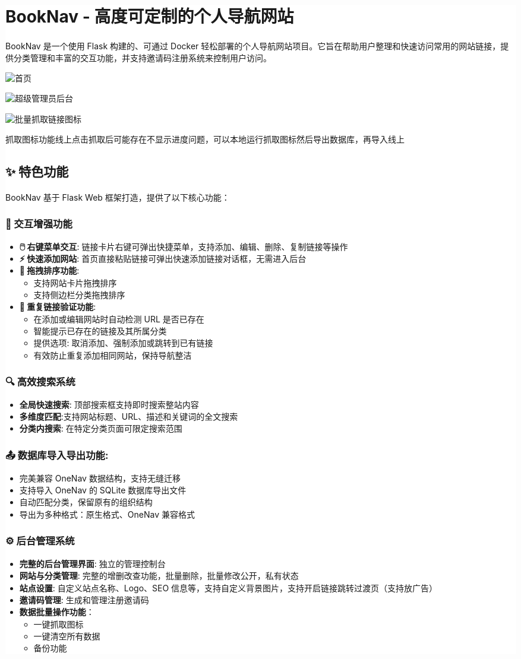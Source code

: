 # BookNav - 高度可定制的个人导航网站

BookNav 是一个使用 Flask 构建的、可通过 Docker 轻松部署的个人导航网站项目。它旨在帮助用户整理和快速访问常用的网站链接，提供分类管理和丰富的交互功能，并支持邀请码注册系统来控制用户访问。

![首页](./img/首页.png)

![超级管理员后台](./img/超级管理员后台.png)

![批量抓取链接图标](./img/图标信息获取.png)

抓取图标功能线上点击抓取后可能存在不显示进度问题，可以本地运行抓取图标然后导出数据库，再导入线上

## ✨ 特色功能

BookNav 基于 Flask Web 框架打造，提供了以下核心功能：

### 🧰 交互增强功能

- **🖱️ 右键菜单交互**: 链接卡片右键可弹出快捷菜单，支持添加、编辑、删除、复制链接等操作
- **⚡ 快速添加网站**: 首页直接粘贴链接可弹出快速添加链接对话框，无需进入后台
- **🤏 拖拽排序功能**:
  - 支持网站卡片拖拽排序
  - 支持侧边栏分类拖拽排序
- **🔄 重复链接验证功能**:
  - 在添加或编辑网站时自动检测 URL 是否已存在
  - 智能提示已存在的链接及其所属分类
  - 提供选项: 取消添加、强制添加或跳转到已有链接
  - 有效防止重复添加相同网站，保持导航整洁

### 🔍 高效搜索系统

- **全局快速搜索**: 顶部搜索框支持即时搜索整站内容
- **多维度匹配**:支持网站标题、URL、描述和关键词的全文搜索
- **分类内搜索**: 在特定分类页面可限定搜索范围

### **📤 数据库导入导出功能**:

- 完美兼容 OneNav 数据结构，支持无缝迁移
- 支持导入 OneNav 的 SQLite 数据库导出文件
- 自动匹配分类，保留原有的组织结构
- 导出为多种格式：原生格式、OneNav 兼容格式

### ⚙️ 后台管理系统

- **完整的后台管理界面**: 独立的管理控制台
- **网站与分类管理**: 完整的增删改查功能，批量删除，批量修改公开，私有状态
- **站点设置**: 自定义站点名称、Logo、SEO 信息等，支持自定义背景图片，支持开启链接跳转过渡页（支持放广告）
- **邀请码管理**: 生成和管理注册邀请码
- **数据批量操作功能**：
  - 一键抓取图标
  - 一键清空所有数据
  - 备份功能
